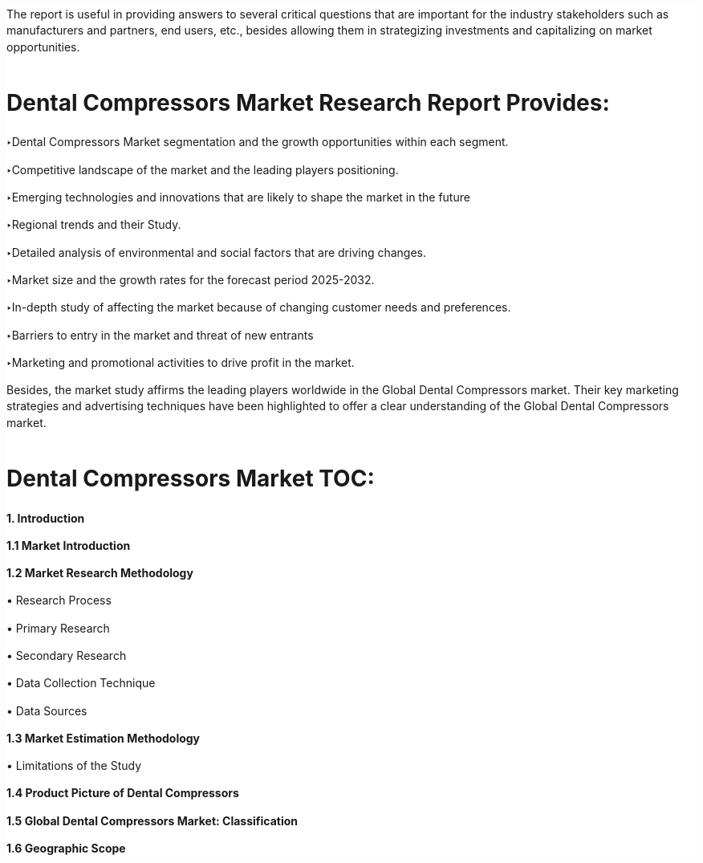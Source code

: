 The report is useful in providing answers to several critical questions that are important for the industry stakeholders such as manufacturers and partners, end users, etc., besides allowing them in strategizing investments and capitalizing on market opportunities.

# <strong>Dental Compressors Market Research Report Provides:</strong>

<strong>‣</strong>Dental Compressors Market segmentation and the growth opportunities within each segment.

<strong>‣</strong>Competitive landscape of the market and the leading players positioning.

<strong>‣</strong>Emerging technologies and innovations that are likely to shape the market in the future

<strong>‣</strong>Regional trends and their Study.

<strong>‣</strong>Detailed analysis of environmental and social factors that are driving changes.

<strong>‣</strong>Market size and the growth rates for the forecast period 2025-2032.

<strong>‣</strong>In-depth study of affecting the market because of changing customer needs and preferences.

<strong>‣</strong>Barriers to entry in the market and threat of new entrants

<strong>‣</strong>Marketing and promotional activities to drive profit in the market.

Besides, the market study affirms the leading players worldwide in the Global Dental Compressors market. Their key marketing strategies and advertising techniques have been highlighted to offer a clear understanding of the Global Dental Compressors market.

# <strong>Dental Compressors Market TOC:</strong>

<strong>1. Introduction</strong>

<strong>1.1 Market Introduction</strong>

<strong>1.2 Market Research Methodology</strong>

• Research Process

• Primary Research

• Secondary Research

• Data Collection Technique

• Data Sources

<strong>1.3 Market Estimation Methodology</strong>

• Limitations of the Study

<strong>1.4 Product Picture of Dental Compressors</strong>

<strong>1.5 Global Dental Compressors Market: Classification</strong>

<strong>1.6 Geographic Scope</strong>
